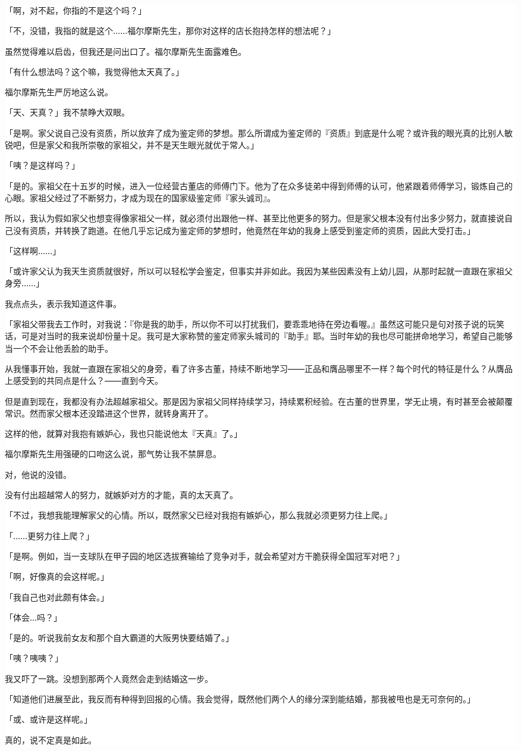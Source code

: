 「啊，对不起，你指的不是这个吗？」

「不，没错，我指的就是这个……福尔摩斯先生，那你对这样的店长抱持怎样的想法呢？」

虽然觉得难以启齿，但我还是问出口了。福尔摩斯先生面露难色。

「有什么想法吗？这个嘛，我觉得他太天真了。」

福尔摩斯先生严厉地这么说。

「天、天真？」我不禁睁大双眼。

「是啊。家父说自己没有资质，所以放弃了成为鉴定师的梦想。那么所谓成为鉴定师的『资质』到底是什么呢？或许我的眼光真的比别人敏锐吧，但是家父和我所崇敬的家祖父，并不是天生眼光就优于常人。」

「咦？是这样吗？」

「是的。家祖父在十五岁的时候，进入一位经营古董店的师傅门下。他为了在众多徒弟中得到师傅的认可，他紧跟着师傅学习，锻炼自己的心眼。家祖父经过了不断努力，才成为现在的国家级鉴定师『家头诚司』。

所以，我认为假如家父也想变得像家祖父一样，就必须付出跟他一样、甚至比他更多的努力。但是家父根本没有付出多少努力，就直接说自己没有资质，并转换了跑道。在他几乎忘记成为鉴定师的梦想时，他竟然在年幼的我身上感受到鉴定师的资质，因此大受打击。」

「这样啊……」

「或许家父认为我天生资质就很好，所以可以轻松学会鉴定，但事实并非如此。我因为某些因素没有上幼儿园，从那时起就一直跟在家祖父身旁……」

我点点头，表示我知道这件事。

「家祖父带我去工作时，对我说：『你是我的助手，所以你不可以打扰我们，要乖乖地待在旁边看喔。』虽然这可能只是句对孩子说的玩笑话，可是对当时的我来说却份量十足。我可是大家称赞的鉴定师家头城司的『助手』耶。当时年幼的我也尽可能拼命地学习，希望自己能够当一个不会让他丢脸的助手。

从我懂事开始，我就一直跟在家祖父的身旁，看了许多古董，持续不断地学习——正品和膺品哪里不一样？每个时代的特征是什么？从膺品上感受到的共同点是什么？——直到今天。

但是直到现在，我都没有办法超越家祖父。那是因为家祖父同样持续学习，持续累积经验。在古董的世界里，学无止境，有时甚至会被颠覆常识。然而家父根本还没踏进这个世界，就转身离开了。

这样的他，就算对我抱有嫉妒心，我也只能说他太『天真』了。」

福尔摩斯先生用强硬的口吻这么说，那气势让我不禁屏息。

对，他说的没错。

没有付出超越常人的努力，就嫉妒对方的才能，真的太天真了。

「不过，我想我能理解家父的心情。所以，既然家父已经对我抱有嫉妒心，那么我就必须更努力往上爬。」

「……更努力往上爬？」

「是啊。例如，当一支球队在甲子园的地区选拔赛输给了竞争对手，就会希望对方干脆获得全国冠军对吧？」

「啊，好像真的会这样呢。」

「我自己也对此颇有体会。」

「体会…吗？」

「是的。听说我前女友和那个自大霸道的大阪男快要结婚了。」

「咦？咦咦？」

我又吓了一跳。没想到那两个人竟然会走到结婚这一步。

「知道他们进展至此，我反而有种得到回报的心情。我会觉得，既然他们两个人的缘分深到能结婚，那我被甩也是无可奈何的。」

「或、或许是这样呢。」

真的，说不定真是如此。
